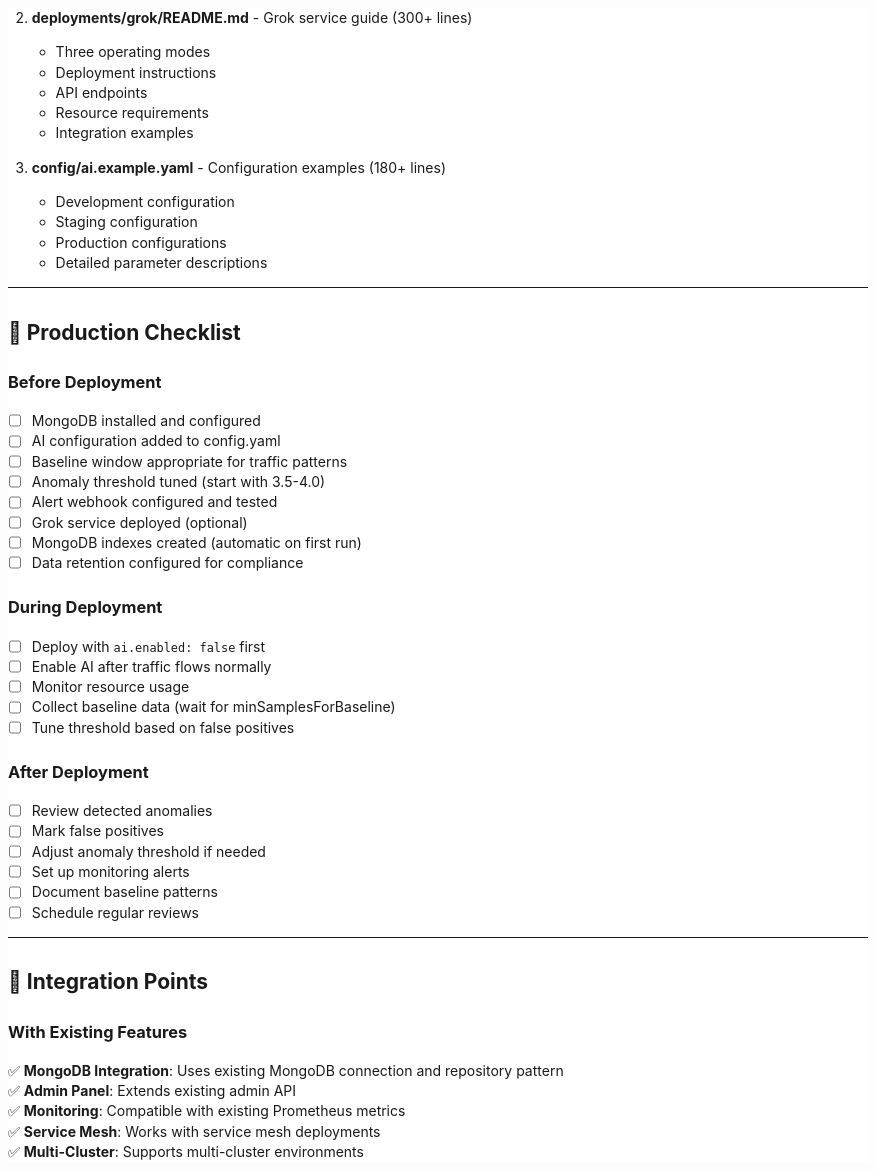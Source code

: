 2. **deployments/grok/README.md** - Grok service guide (300+ lines)
   - Three operating modes
   - Deployment instructions
   - API endpoints
   - Resource requirements
   - Integration examples

3. **config/ai.example.yaml** - Configuration examples (180+ lines)
   - Development configuration
   - Staging configuration
   - Production configurations
   - Detailed parameter descriptions

---

## 🎯 Production Checklist

### Before Deployment

- [ ] MongoDB installed and configured
- [ ] AI configuration added to config.yaml
- [ ] Baseline window appropriate for traffic patterns
- [ ] Anomaly threshold tuned (start with 3.5-4.0)
- [ ] Alert webhook configured and tested
- [ ] Grok service deployed (optional)
- [ ] MongoDB indexes created (automatic on first run)
- [ ] Data retention configured for compliance

### During Deployment

- [ ] Deploy with `ai.enabled: false` first
- [ ] Enable AI after traffic flows normally
- [ ] Monitor resource usage
- [ ] Collect baseline data (wait for minSamplesForBaseline)
- [ ] Tune threshold based on false positives

### After Deployment

- [ ] Review detected anomalies
- [ ] Mark false positives
- [ ] Adjust anomaly threshold if needed
- [ ] Set up monitoring alerts
- [ ] Document baseline patterns
- [ ] Schedule regular reviews

---

## 🔄 Integration Points

### With Existing Features

✅ **MongoDB Integration**: Uses existing MongoDB connection and repository pattern  
✅ **Admin Panel**: Extends existing admin API  
✅ **Monitoring**: Compatible with existing Prometheus metrics  
✅ **Service Mesh**: Works with service mesh deployments  
✅ **Multi-Cluster**: Supports multi-cluster environments  
